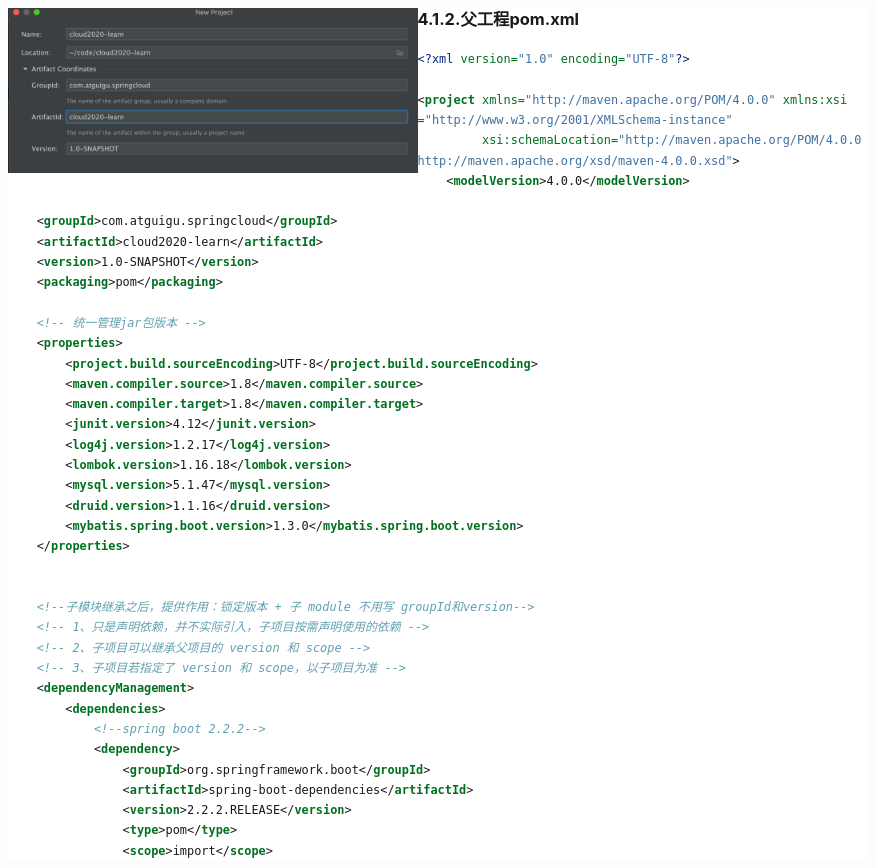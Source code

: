 <img src="./img/image-20220528114413023.png" alt="image-20220528114413023" style="zoom:40%;" align=left />



### 4.1.2.父工程pom.xml

```xml
<?xml version="1.0" encoding="UTF-8"?>

<project xmlns="http://maven.apache.org/POM/4.0.0" xmlns:xsi="http://www.w3.org/2001/XMLSchema-instance"
         xsi:schemaLocation="http://maven.apache.org/POM/4.0.0 http://maven.apache.org/xsd/maven-4.0.0.xsd">
    <modelVersion>4.0.0</modelVersion>

    <groupId>com.atguigu.springcloud</groupId>
    <artifactId>cloud2020-learn</artifactId>
    <version>1.0-SNAPSHOT</version>
    <packaging>pom</packaging>

    <!-- 统一管理jar包版本 -->
    <properties>
        <project.build.sourceEncoding>UTF-8</project.build.sourceEncoding>
        <maven.compiler.source>1.8</maven.compiler.source>
        <maven.compiler.target>1.8</maven.compiler.target>
        <junit.version>4.12</junit.version>
        <log4j.version>1.2.17</log4j.version>
        <lombok.version>1.16.18</lombok.version>
        <mysql.version>5.1.47</mysql.version>
        <druid.version>1.1.16</druid.version>
        <mybatis.spring.boot.version>1.3.0</mybatis.spring.boot.version>
    </properties>


    <!--子模块继承之后，提供作用：锁定版本 + 子 module 不用写 groupId和version-->
    <!-- 1、只是声明依赖，并不实际引入，子项目按需声明使用的依赖 -->
    <!-- 2、子项目可以继承父项目的 version 和 scope -->
    <!-- 3、子项目若指定了 version 和 scope，以子项目为准 -->
    <dependencyManagement>
        <dependencies>
            <!--spring boot 2.2.2-->
            <dependency>
                <groupId>org.springframework.boot</groupId>
                <artifactId>spring-boot-dependencies</artifactId>
                <version>2.2.2.RELEASE</version>
                <type>pom</type>
                <scope>import</scope>
```